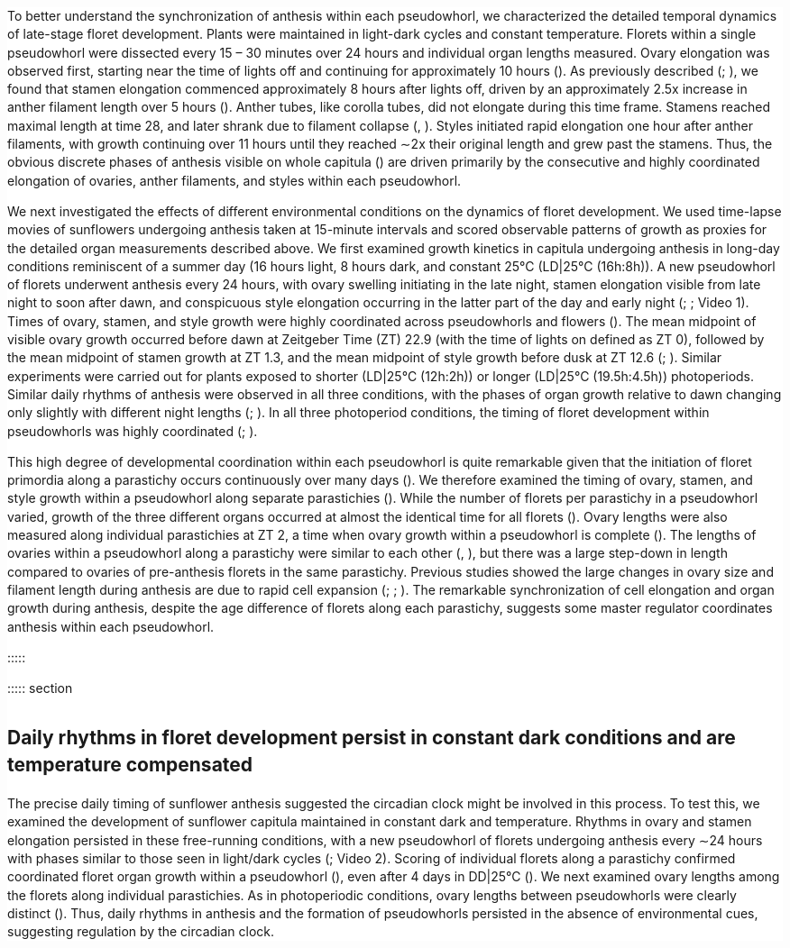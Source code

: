 To better understand the synchronization of anthesis within each pseudowhorl, we characterized the detailed temporal dynamics of late-stage floret development. Plants were maintained in light-dark cycles and constant temperature. Florets within a single pseudowhorl were dissected every 15 – 30 minutes over 24 hours and individual organ lengths measured. Ovary elongation was observed first, starting near the time of lights off and continuing for approximately 10 hours (). As previously described (; ), we found that stamen elongation commenced approximately 8 hours after lights off, driven by an approximately 2.5x increase in anther filament length over 5 hours (). Anther tubes, like corolla tubes, did not elongate during this time frame. Stamens reached maximal length at time 28, and later shrank due to filament collapse (, ). Styles initiated rapid elongation one hour after anther filaments, with growth continuing over 11 hours until they reached ∼2x their original length and grew past the stamens. Thus, the obvious discrete phases of anthesis visible on whole capitula () are driven primarily by the consecutive and highly coordinated elongation of ovaries, anther filaments, and styles within each pseudowhorl.

We next investigated the effects of different environmental conditions on the dynamics of floret development. We used time-lapse movies of sunflowers undergoing anthesis taken at 15-minute intervals and scored observable patterns of growth as proxies for the detailed organ measurements described above. We first examined growth kinetics in capitula undergoing anthesis in long-day conditions reminiscent of a summer day (16 hours light, 8 hours dark, and constant 25°C (LD|25°C (16h:8h)). A new pseudowhorl of florets underwent anthesis every 24 hours, with ovary swelling initiating in the late night, stamen elongation visible from late night to soon after dawn, and conspicuous style elongation occurring in the latter part of the day and early night (; ; Video 1). Times of ovary, stamen, and style growth were highly coordinated across pseudowhorls and flowers (). The mean midpoint of visible ovary growth occurred before dawn at Zeitgeber Time (ZT) 22.9 (with the time of lights on defined as ZT 0), followed by the mean midpoint of stamen growth at ZT 1.3, and the mean midpoint of style growth before dusk at ZT 12.6 (; ). Similar experiments were carried out for plants exposed to shorter (LD|25°C (12h:2h)) or longer (LD|25°C (19.5h:4.5h)) photoperiods. Similar daily rhythms of anthesis were observed in all three conditions, with the phases of organ growth relative to dawn changing only slightly with different night lengths (; ). In all three photoperiod conditions, the timing of floret development within pseudowhorls was highly coordinated (; ).

This high degree of developmental coordination within each pseudowhorl is quite remarkable given that the initiation of floret primordia along a parastichy occurs continuously over many days (). We therefore examined the timing of ovary, stamen, and style growth within a pseudowhorl along separate parastichies (). While the number of florets per parastichy in a pseudowhorl varied, growth of the three different organs occurred at almost the identical time for all florets (). Ovary lengths were also measured along individual parastichies at ZT 2, a time when ovary growth within a pseudowhorl is complete (). The lengths of ovaries within a pseudowhorl along a parastichy were similar to each other (, ), but there was a large step-down in length compared to ovaries of pre-anthesis florets in the same parastichy. Previous studies showed the large changes in ovary size and filament length during anthesis are due to rapid cell expansion (; ; ). The remarkable synchronization of cell elongation and organ growth during anthesis, despite the age difference of florets along each parastichy, suggests some master regulator coordinates anthesis within each pseudowhorl.

:::::

::::: section

## Daily rhythms in floret development persist in constant dark conditions and are temperature compensated

The precise daily timing of sunflower anthesis suggested the circadian clock might be involved in this process. To test this, we examined the development of sunflower capitula maintained in constant dark and temperature. Rhythms in ovary and stamen elongation persisted in these free-running conditions, with a new pseudowhorl of florets undergoing anthesis every ∼24 hours with phases similar to those seen in light/dark cycles (; Video 2). Scoring of individual florets along a parastichy confirmed coordinated floret organ growth within a pseudowhorl (), even after 4 days in DD|25°C (). We next examined ovary lengths among the florets along individual parastichies. As in photoperiodic conditions, ovary lengths between pseudowhorls were clearly distinct (). Thus, daily rhythms in anthesis and the formation of pseudowhorls persisted in the absence of environmental cues, suggesting regulation by the circadian clock.
